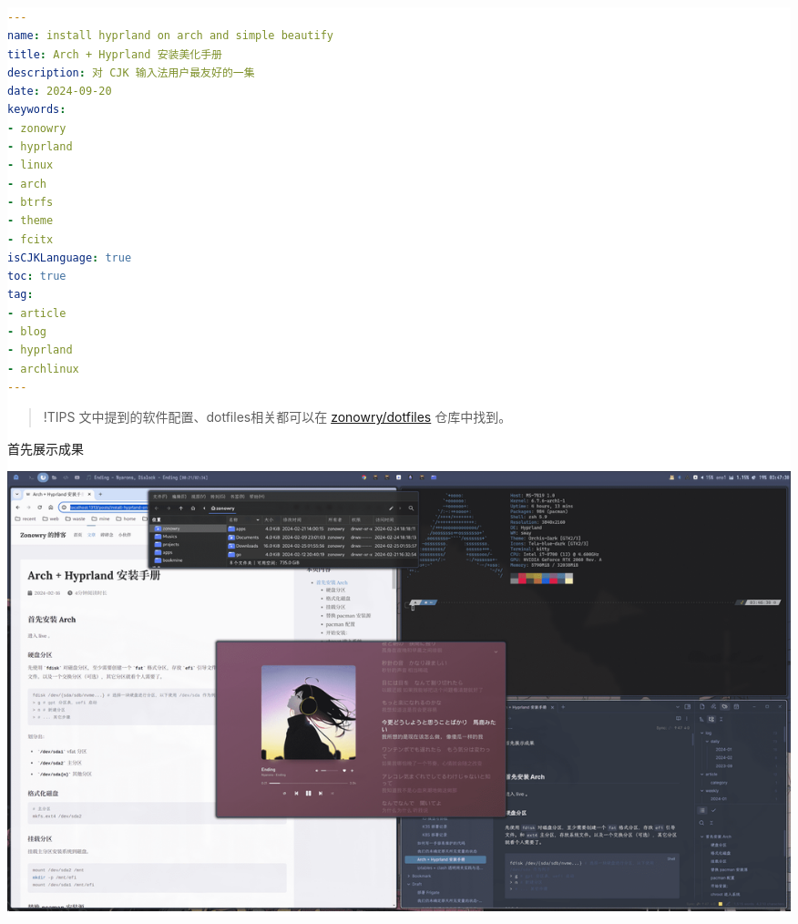 ```yaml
---
name: install hyprland on arch and simple beautify
title: Arch + Hyprland 安装美化手册
description: 对 CJK 输入法用户最友好的一集
date: 2024-09-20
keywords:
- zonowry
- hyprland
- linux
- arch
- btrfs
- theme
- fcitx
isCJKLanguage: true
toc: true
tag:
- article
- blog
- hyprland
- archlinux
---
```


> !TIPS
> 文中提到的软件配置、dotfiles相关都可以在
> [zonowry/dotfiles](https://github.com/zonowry/dotfiles) 仓库中找到。


首先展示成果

![preview](/images/blog/arch/image-2024_02_25_03_47_36.png)
